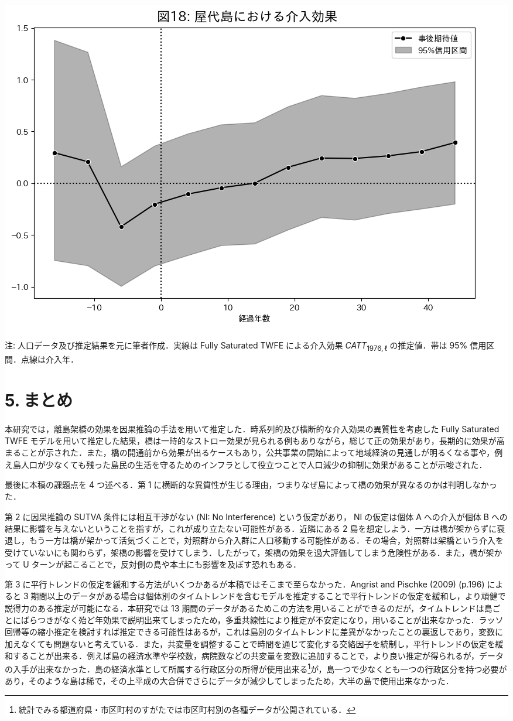 ![図18: 屋代島の介入効果](./figures/fully_saturated_twfe/yashiro.png)

注: 人口データ及び推定結果を元に筆者作成．実線は Fully Saturated TWFE による介入効果 $CATT_{1976, \ell}$ の推定値．帯は 95% 信用区間．点線は介入年．

[^9]: 黒田は周防大島と呼んでいたが，それは島嶼群の名前であり，その本島は屋代島であるため，屋代島と表記する．
[^10]: 小豆島は小豆島町全体と土庄町の一部から成っており，土庄町の中で小豆島に住んでいる正確な人口を計算出来なかったため，小豆島町の人口を用いている．
[^11]: 小豆島フェリー株式会社ホームページより．
[^12]: 小豆島町ホームページより．

# 5. まとめ

本研究では，離島架橋の効果を因果推論の手法を用いて推定した．時系列的及び横断的な介入効果の異質性を考慮した Fully Saturated TWFE モデルを用いて推定した結果，橋は一時的なストロー効果が見られる例もありながら，総じて正の効果があり，長期的に効果が高まることが示された．また，橋の開通前から効果が出るケースもあり，公共事業の開始によって地域経済の見通しが明るくなる事や，例え島人口が少なくても残った島民の生活を守るためのインフラとして役立つことで人口減少の抑制に効果があることが示唆された．

最後に本稿の課題点を 4 つ述べる．第 1 に横断的な異質性が生じる理由，つまりなぜ島によって橋の効果が異なるのかは判明しなかった．

第 2 に因果推論の SUTVA 条件には相互干渉がない (NI: No Interference) という仮定があり， NI の仮定は個体 A への介入が個体 B への結果に影響を与えないということを指すが，これが成り立たない可能性がある．近隣にある 2 島を想定しよう．一方は橋が架からずに衰退し，もう一方は橋が架かって活気づくことで，対照群から介入群に人口移動する可能性がある．その場合，対照群は架橋という介入を受けていないにも関わらず，架橋の影響を受けてしまう．したがって，架橋の効果を過大評価してしまう危険性がある．また，橋が架かって U ターンが起こることで，反対側の島や本土にも影響を及ぼす恐れもある．

第 3 に平行トレンドの仮定を緩和する方法がいくつかあるが本稿ではそこまで至らなかった．Angrist and Pischke (2009) (p.196) によると 3 期間以上のデータがある場合は個体別のタイムトレンドを含むモデルを推定することで平行トレンドの仮定を緩和し，より頑健で説得力のある推定が可能になる．本研究では 13 期間のデータがあるためこの方法を用いることができるのだが，タイムトレンドは島ごとにばらつきがなく殆ど年効果で説明出来てしまったため，多重共線性により推定が不安定になり，用いることが出来なかった．ラッソ回帰等の縮小推定を検討すれば推定できる可能性はあるが，これは島別のタイムトレンドに差異がなかったことの裏返しであり，変数に加えなくても問題ないと考えている．また，共変量を調整することで時間を通じて変化する交絡因子を統制し，平行トレンドの仮定を緩和することが出来る．例えば島の経済水準や学校数，病院数などの共変量を変数に追加することで，より良い推定が得られるが，データの入手が出来なかった．島の経済水準として所属する行政区分の所得が使用出来る[^13]が，島一つで少なくとも一つの行政区分を持つ必要があり，そのような島は稀で，その上平成の大合併でさらにデータが減少してしまったため，大半の島で使用出来なかった．


[^1]: 本稿の執筆にあたり，指導教官として多大なご指を賜った導慶應義塾大学商学部商学科藪友良教授に深謝致します．ならびに藪友良研究会をはじめとする多くの学生から数々の有益な助言を頂きました．ここに感謝の意を表します．
[^2]: Email: keisei.akiya.0104@keio.jp
[^3]: 都道府県市区町村というウェブサイトから小地域区分を取得し，合計することで人口データを得た．
[^4]: 地方自治体の情報と Wikipedia の情報が異なる場合は前者を採用．
[^5]: PyMC ver 5 を用いて NUTS サンプラー と呼ばれるマルコフ連鎖モンテカルロ法を用いて事後分布を推定した．事後分布の推定には 4 つのチェーンを用い，各チェーンについて 4,000 回の反復を行い，最初の 2,000 回をバーンインとして捨て，その後の 2,000 回を抽出した．収束診断にはゲルマン・ルービンの収束診断を用い，収束診断の基準は 1.1 以下とした．
[^6]: DOORS 編集部 (2024) でも同様に介入前の効果を高く推定する傾向があった．
[^7]: 指数変換により算出．以後断りがない限り指数変換による値を示す．
[^8]: 鹿島建設の資料によると 1986 年着工．1998 年完成．
[^13]: 統計でみる都道府県・市区町村のすがたでは市区町村別の各種データが公開されている．